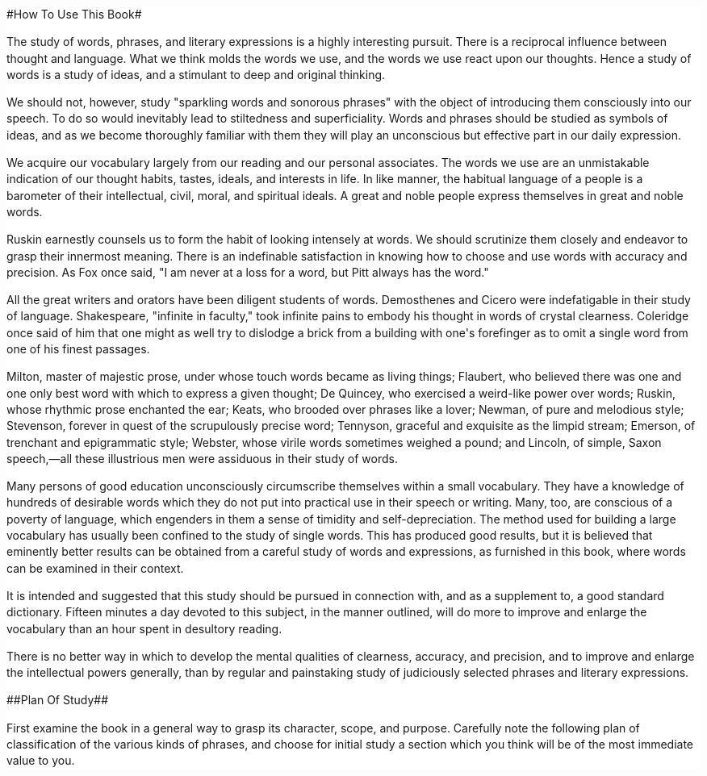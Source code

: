 

#How To Use This Book#

The study of words, phrases, and literary expressions is a highly interesting pursuit. There is a reciprocal influence between thought and language. What we think molds the words we use, and the words we use react upon our thoughts. Hence a study of words is a study of ideas, and a stimulant to deep and original thinking.

We should not, however, study "sparkling words and sonorous phrases" with the object of introducing them consciously into our speech. To do so would inevitably lead to stiltedness and superficiality. Words and phrases should be studied as symbols of ideas, and as we become thoroughly familiar with them they will play an unconscious but effective part in our daily expression.

We acquire our vocabulary largely from our reading and our personal associates. The words we use are an unmistakable indication of our thought habits, tastes, ideals, and interests in life. In like manner, the habitual language of a people is a barometer of their intellectual, civil, moral, and spiritual ideals. A great and noble people express themselves in great and noble words.

Ruskin earnestly counsels us to form the habit of looking intensely at words. We should scrutinize them closely and endeavor to grasp their innermost meaning. There is an indefinable satisfaction in knowing how to choose and use words with accuracy and precision. As Fox once said, "I am never at a loss for a word, but Pitt always has the word."

All the great writers and orators have been diligent students of words. Demosthenes and Cicero were indefatigable in their study of language. Shakespeare, "infinite in faculty," took infinite pains to embody his thought in words of crystal clearness. Coleridge once said of him that one might as well try to dislodge a brick from a building with one's forefinger as to omit a single word from one of his finest passages.

Milton, master of majestic prose, under whose touch words became as living things; Flaubert, who believed there was one and one only best word with which to express a given thought; De Quincey, who exercised a weird-like power over words; Ruskin, whose rhythmic prose enchanted the ear; Keats, who brooded over phrases like a lover; Newman, of pure and melodious style; Stevenson, forever in quest of the scrupulously precise word; Tennyson, graceful and exquisite as the limpid stream; Emerson, of trenchant and epigrammatic style; Webster, whose virile words sometimes weighed a pound; and Lincoln, of simple, Saxon speech,—all these illustrious men were assiduous in their study of words.

Many persons of good education unconsciously circumscribe themselves within a small vocabulary. They have a knowledge of hundreds of desirable words which they do not put into practical use in their speech or writing. Many, too, are conscious of a poverty of language, which engenders in them a sense of timidity and self-depreciation. The method used for building a large vocabulary has usually been confined to the study of single words. This has produced good results, but it is believed that eminently better results can be obtained from a careful study of words and expressions, as furnished in this book, where words can be examined in their context.

It is intended and suggested that this study should be pursued in connection with, and as a supplement to, a good standard dictionary. Fifteen minutes a day devoted to this subject, in the manner outlined, will do more to improve and enlarge the vocabulary than an hour spent in desultory reading.

There is no better way in which to develop the mental qualities of clearness, accuracy, and precision, and to improve and enlarge the intellectual powers generally, than by regular and painstaking study of judiciously selected phrases and literary expressions.

##Plan Of Study##

First examine the book in a general way to grasp its character, scope, and purpose. Carefully note the following plan of classification of the various kinds of phrases, and choose for initial study a section which you think will be of the most immediate value to you.

